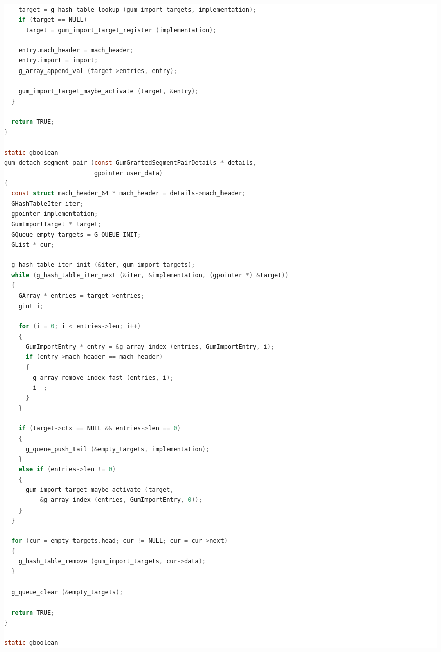 ```c
    target = g_hash_table_lookup (gum_import_targets, implementation);
    if (target == NULL)
      target = gum_import_target_register (implementation);

    entry.mach_header = mach_header;
    entry.import = import;
    g_array_append_val (target->entries, entry);

    gum_import_target_maybe_activate (target, &entry);
  }

  return TRUE;
}

static gboolean
gum_detach_segment_pair (const GumGraftedSegmentPairDetails * details,
                         gpointer user_data)
{
  const struct mach_header_64 * mach_header = details->mach_header;
  GHashTableIter iter;
  gpointer implementation;
  GumImportTarget * target;
  GQueue empty_targets = G_QUEUE_INIT;
  GList * cur;

  g_hash_table_iter_init (&iter, gum_import_targets);
  while (g_hash_table_iter_next (&iter, &implementation, (gpointer *) &target))
  {
    GArray * entries = target->entries;
    gint i;

    for (i = 0; i < entries->len; i++)
    {
      GumImportEntry * entry = &g_array_index (entries, GumImportEntry, i);
      if (entry->mach_header == mach_header)
      {
        g_array_remove_index_fast (entries, i);
        i--;
      }
    }

    if (target->ctx == NULL && entries->len == 0)
    {
      g_queue_push_tail (&empty_targets, implementation);
    }
    else if (entries->len != 0)
    {
      gum_import_target_maybe_activate (target,
          &g_array_index (entries, GumImportEntry, 0));
    }
  }

  for (cur = empty_targets.head; cur != NULL; cur = cur->next)
  {
    g_hash_table_remove (gum_import_targets, cur->data);
  }

  g_queue_clear (&empty_targets);

  return TRUE;
}

static gboolean
```